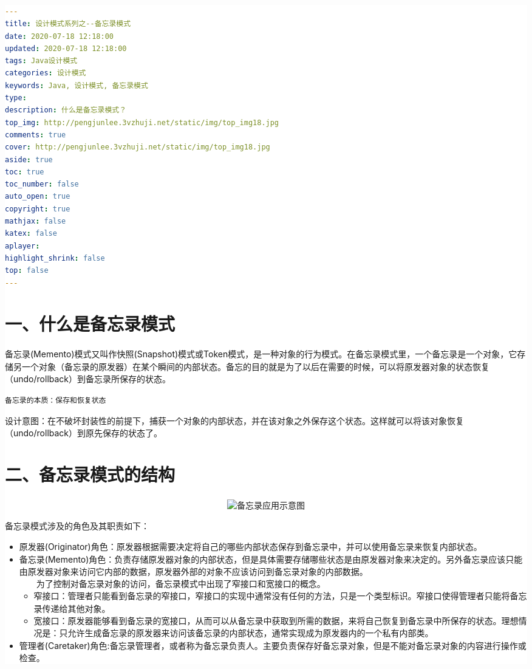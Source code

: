 ```yaml
---
title: 设计模式系列之--备忘录模式
date: 2020-07-18 12:18:00
updated: 2020-07-18 12:18:00
tags: Java设计模式
categories: 设计模式
keywords: Java, 设计模式, 备忘录模式
type: 
description: 什么是备忘录模式？
top_img: http://pengjunlee.3vzhuji.net/static/img/top_img18.jpg
comments: true
cover: http://pengjunlee.3vzhuji.net/static/img/top_img18.jpg
aside: true
toc: true
toc_number: false
auto_open: true
copyright: true
mathjax: false
katex: false
aplayer:
highlight_shrink: false
top: false
---
```

# 一、什么是备忘录模式

备忘录(Memento)模式又叫作快照(Snapshot)模式或Token模式，是一种对象的行为模式。在备忘录模式里，一个备忘录是一个对象，它存储另一个对象（备忘录的原发器）在某个瞬间的内部状态。备忘的目的就是为了以后在需要的时候，可以将原发器对象的状态恢复（undo/rollback）到备忘录所保存的状态。

`备忘录的本质：保存和恢复状态`

设计意图：在不破坏封装性的前提下，捕获一个对象的内部状态，并在该对象之外保存这个状态。这样就可以将该对象恢复（undo/rollback）到原先保存的状态了。  

# 二、备忘录模式的结构

<div align=center>

![备忘录应用示意图](http://pengjunlee.3vzhuji.net/static/design_pattern/26.png "备忘录应用示意图")
<div align=left>

备忘录模式涉及的角色及其职责如下：

+ 原发器(Originator)角色：原发器根据需要决定将自己的哪些内部状态保存到备忘录中，并可以使用备忘录来恢复内部状态。
+ 备忘录(Memento)角色：负责存储原发器对象的内部状态，但是具体需要存储哪些状态是由原发器对象来决定的。另外备忘录应该只能由原发器对象来访问它内部的数据，原发器外部的对象不应该访问到备忘录对象的内部数据。  
	&emsp;&emsp;为了控制对备忘录对象的访问，备忘录模式中出现了窄接口和宽接口的概念。
	+ 窄接口：管理者只能看到备忘录的窄接口，窄接口的实现中通常没有任何的方法，只是一个类型标识。窄接口使得管理者只能将备忘录传递给其他对象。
	+ 宽接口：原发器能够看到备忘录的宽接口，从而可以从备忘录中获取到所需的数据，来将自己恢复到备忘录中所保存的状态。理想情况是：只允许生成备忘录的原发器来访问该备忘录的内部状态，通常实现成为原发器内的一个私有内部类。
+ 管理者(Caretaker)角色:备忘录管理者，或者称为备忘录负责人。主要负责保存好备忘录对象，但是不能对备忘录对象的内容进行操作或检查。
